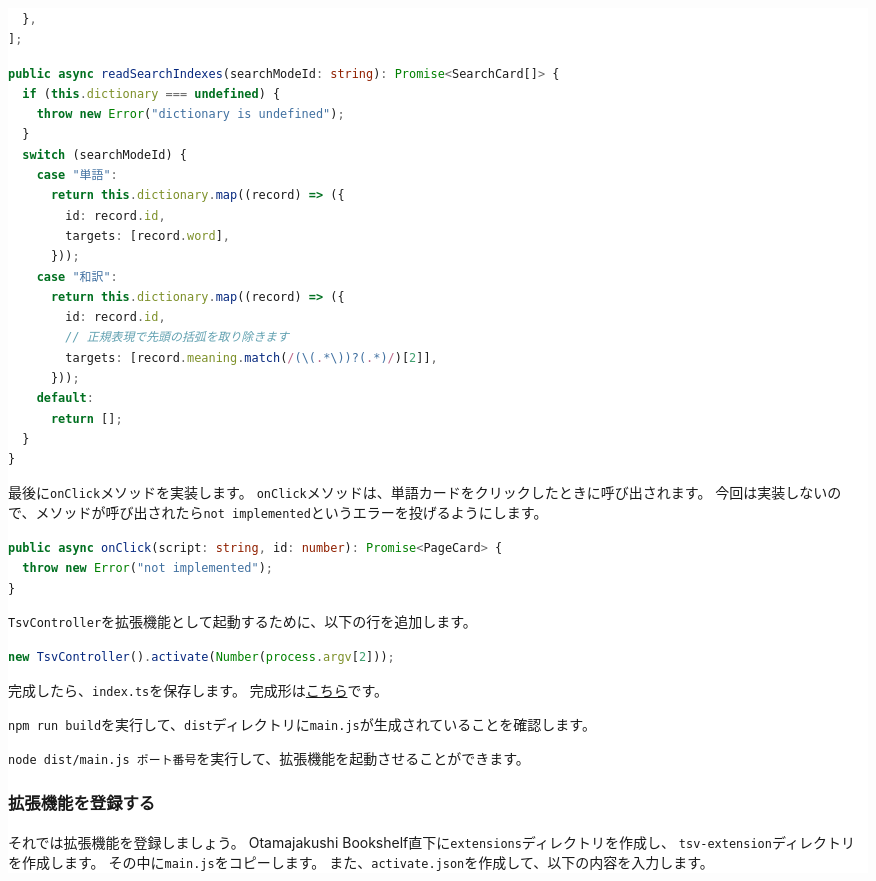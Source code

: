 ```ts
  },
];
```

```ts
public async readSearchIndexes(searchModeId: string): Promise<SearchCard[]> {
  if (this.dictionary === undefined) {
    throw new Error("dictionary is undefined");
  }
  switch (searchModeId) {
    case "単語":
      return this.dictionary.map((record) => ({
        id: record.id,
        targets: [record.word],
      }));
    case "和訳":
      return this.dictionary.map((record) => ({
        id: record.id,
        // 正規表現で先頭の括弧を取り除きます
        targets: [record.meaning.match(/(\(.*\))?(.*)/)[2]],
      }));
    default:
      return [];
  }
}
```

最後に`onClick`メソッドを実装します。
`onClick`メソッドは、単語カードをクリックしたときに呼び出されます。
今回は実装しないので、メソッドが呼び出されたら`not implemented`というエラーを投げるようにします。

```ts
public async onClick(script: string, id: number): Promise<PageCard> {
  throw new Error("not implemented");
}
```

`TsvController`を拡張機能として起動するために、以下の行を追加します。

```ts
new TsvController().activate(Number(process.argv[2]));
```

完成したら、`index.ts`を保存します。
完成形は[こちら](src/index.ts)です。

`npm run build`を実行して、`dist`ディレクトリに`main.js`が生成されていることを確認します。

`node dist/main.js ポート番号`を実行して、拡張機能を起動させることができます。

### 拡張機能を登録する

それでは拡張機能を登録しましょう。
Otamajakushi Bookshelf直下に`extensions`ディレクトリを作成し、
`tsv-extension`ディレクトリを作成します。
その中に`main.js`をコピーします。
また、`activate.json`を作成して、以下の内容を入力します。


  [key: string]: Json;